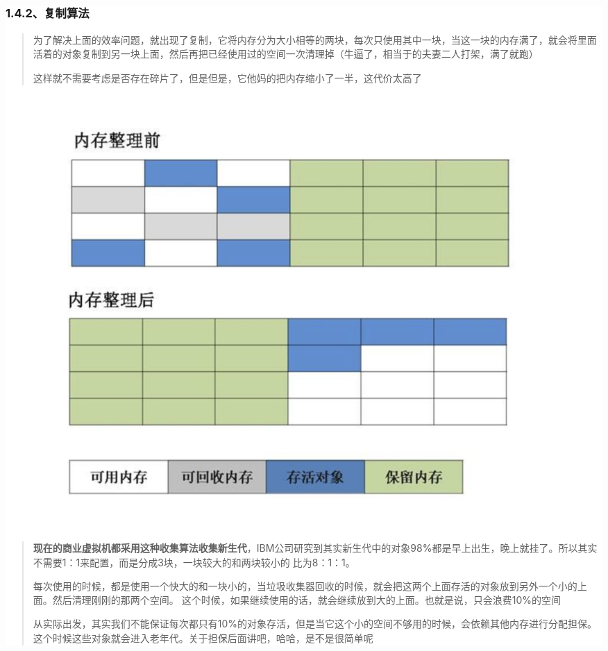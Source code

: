 ### 1.4.2、复制算法 

> 为了解决上面的效率问题，就出现了复制，它将内存分为大小相等的两块，每次只使用其中一块，当这一块的内存满了，就会将里面活着的对象复制到另一块上面，然后再把已经使用过的空间一次清理掉（牛逼了，相当于的夫妻二人打架，满了就跑）
>
> 这样就不需要考虑是否存在碎片了，但是但是，它他妈的把内存缩小了一半，这代价太高了



![WX20180409-165738@2x](https://raw.githubusercontent.com/HealerJean/HealerJean.github.io/master/blogImages/WX20180409-165738@2x.png)

> **现在的商业虚拟机都采用这种收集算法收集新生代**，IBM公司研究到其实新生代中的对象98%都是早上出生，晚上就挂了。所以其实不需要1：1来配置，而是分成3块，一块较大的和两块较小的 比为8：1：1。       
>
> 
>
> 每次使用的时候，都是使用一个快大的和一块小的，当垃圾收集器回收的时候，就会把这两个上面存活的对象放到另外一个小的上面。然后清理刚刚的那两个空间。 这个时候，如果继续使用的话，就会继续放到大的上面。也就是说，只会浪费10%的空间   
>
> 从实际出发，其实我们不能保证每次都只有10%的对象存活，但是当它这个小的空间不够用的时候，会依赖其他内存进行分配担保。这个时候这些对象就会进入老年代。关于担保后面讲吧，哈哈，是不是很简单呢
